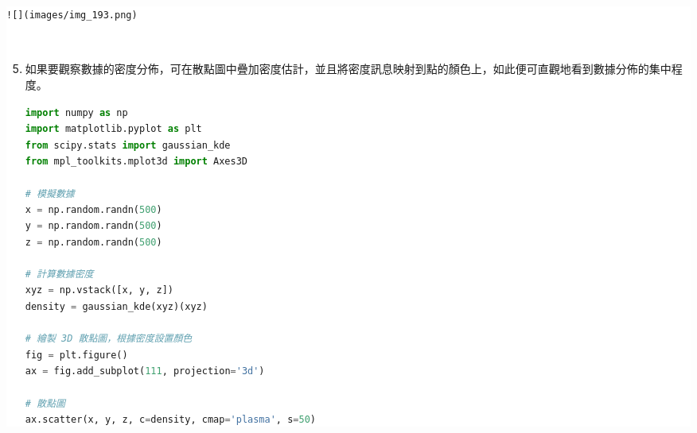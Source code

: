     ![](images/img_193.png)

<br>

5. 如果要觀察數據的密度分佈，可在散點圖中疊加密度估計，並且將密度訊息映射到點的顏色上，如此便可直觀地看到數據分佈的集中程度。

    ```python
    import numpy as np
    import matplotlib.pyplot as plt
    from scipy.stats import gaussian_kde
    from mpl_toolkits.mplot3d import Axes3D

    # 模擬數據
    x = np.random.randn(500)
    y = np.random.randn(500)
    z = np.random.randn(500)

    # 計算數據密度
    xyz = np.vstack([x, y, z])
    density = gaussian_kde(xyz)(xyz)

    # 繪製 3D 散點圖，根據密度設置顏色
    fig = plt.figure()
    ax = fig.add_subplot(111, projection='3d')

    # 散點圖
    ax.scatter(x, y, z, c=density, cmap='plasma', s=50)
